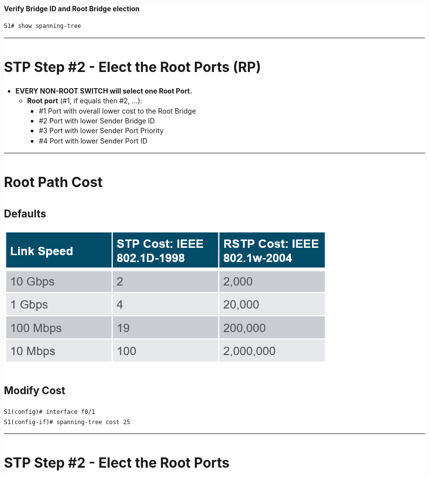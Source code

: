 **Verify Bridge ID and Root Bridge election**
```
S1# show spanning-tree
```

---

# STP Step #2 - Elect the Root Ports (RP)

- **EVERY NON-ROOT SWITCH will select one Root Port.**
  - **Root port** (#1, if equals then #2, ...):
    - #1 Port with overall lower cost to the Root Bridge
    - #2 Port with lower Sender Bridge ID
    - #3 Port with lower Sender Port Priority
    - #4 Port with lower Sender Port ID

---

# Root Path Cost

## Defaults

![w:500](img/rootpathcost.png)

## Modify Cost

```
S1(config)# interface f0/1
S1(config-if)# spanning-tree cost 25
```

---

# STP Step #2 - Elect the Root Ports

